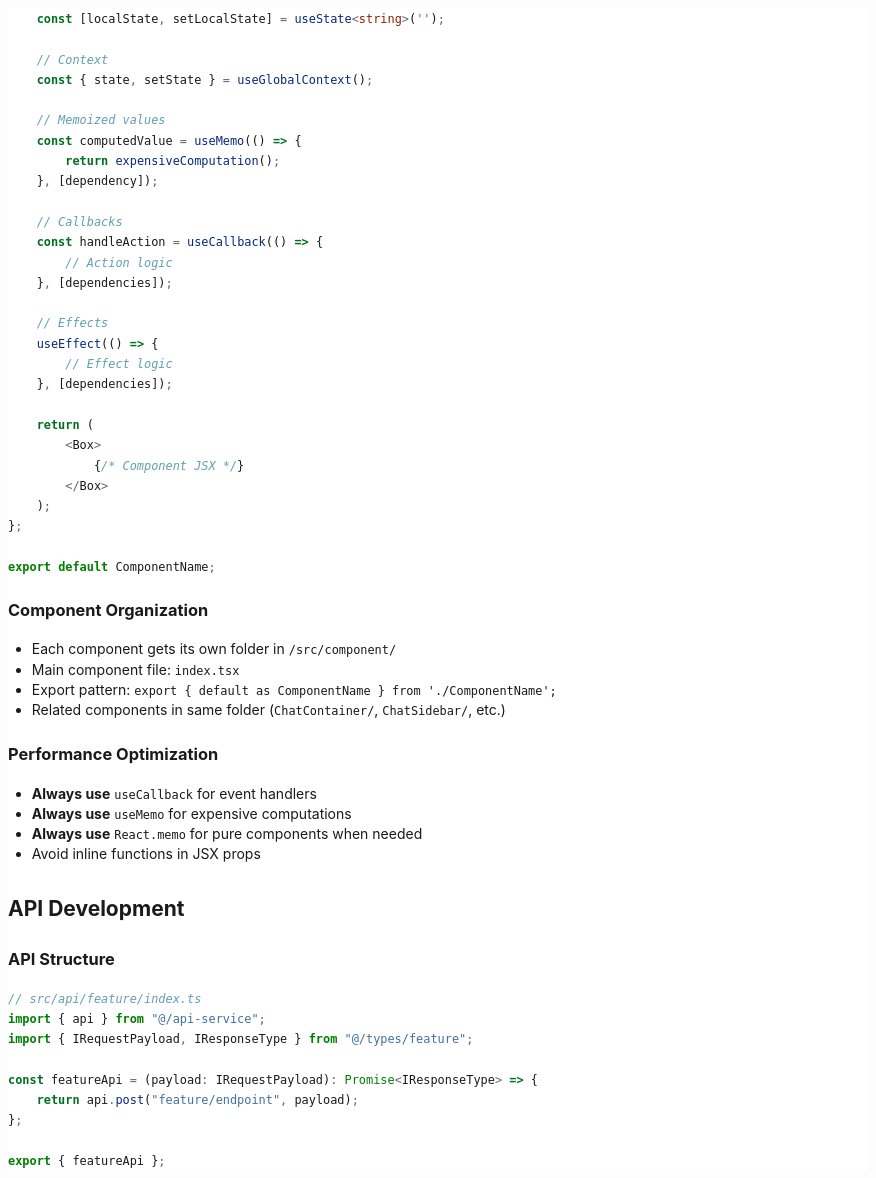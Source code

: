 ```typescript
    const [localState, setLocalState] = useState<string>('');
    
    // Context
    const { state, setState } = useGlobalContext();
    
    // Memoized values
    const computedValue = useMemo(() => {
        return expensiveComputation();
    }, [dependency]);
    
    // Callbacks
    const handleAction = useCallback(() => {
        // Action logic
    }, [dependencies]);
    
    // Effects
    useEffect(() => {
        // Effect logic
    }, [dependencies]);
    
    return (
        <Box>
            {/* Component JSX */}
        </Box>
    );
};

export default ComponentName;
```

### Component Organization
- Each component gets its own folder in `/src/component/`
- Main component file: `index.tsx`
- Export pattern: `export { default as ComponentName } from './ComponentName';`
- Related components in same folder (`ChatContainer/`, `ChatSidebar/`, etc.)

### Performance Optimization
- **Always use** `useCallback` for event handlers
- **Always use** `useMemo` for expensive computations
- **Always use** `React.memo` for pure components when needed
- Avoid inline functions in JSX props

## API Development

### API Structure
```typescript
// src/api/feature/index.ts
import { api } from "@/api-service";
import { IRequestPayload, IResponseType } from "@/types/feature";

const featureApi = (payload: IRequestPayload): Promise<IResponseType> => {
    return api.post("feature/endpoint", payload);
};

export { featureApi };
```
